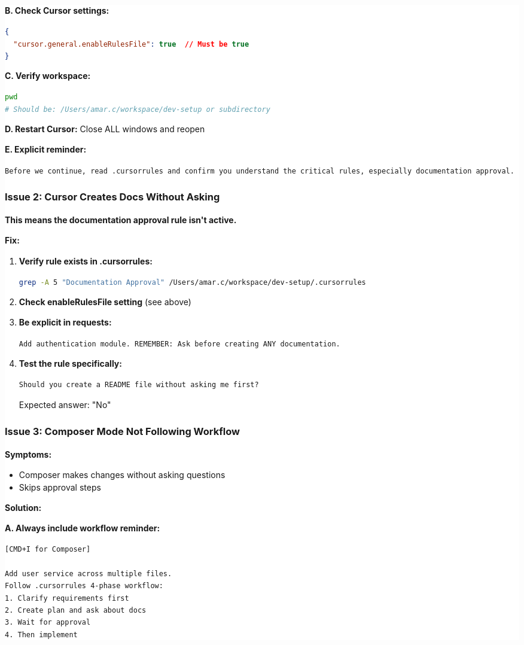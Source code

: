 **B. Check Cursor settings:**
```json
{
  "cursor.general.enableRulesFile": true  // Must be true
}
```

**C. Verify workspace:**
```bash
pwd
# Should be: /Users/amar.c/workspace/dev-setup or subdirectory
```

**D. Restart Cursor:**
Close ALL windows and reopen

**E. Explicit reminder:**
```
Before we continue, read .cursorrules and confirm you understand the critical rules, especially documentation approval.
```

### Issue 2: Cursor Creates Docs Without Asking

**This means the documentation approval rule isn't active.**

**Fix:**

1. **Verify rule exists in .cursorrules:**
   ```bash
   grep -A 5 "Documentation Approval" /Users/amar.c/workspace/dev-setup/.cursorrules
   ```

2. **Check enableRulesFile setting** (see above)

3. **Be explicit in requests:**
   ```
   Add authentication module. REMEMBER: Ask before creating ANY documentation.
   ```

4. **Test the rule specifically:**
   ```
   Should you create a README file without asking me first?
   ```
   Expected answer: "No"

### Issue 3: Composer Mode Not Following Workflow

**Symptoms:**
- Composer makes changes without asking questions
- Skips approval steps

**Solution:**

**A. Always include workflow reminder:**
```
[CMD+I for Composer]

Add user service across multiple files.
Follow .cursorrules 4-phase workflow:
1. Clarify requirements first
2. Create plan and ask about docs
3. Wait for approval
4. Then implement
```
